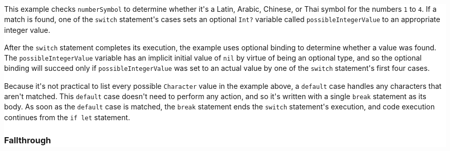 

This example checks `numberSymbol` to determine whether it's
a Latin, Arabic, Chinese, or Thai symbol for
the numbers `1` to `4`.
If a match is found,
one of the `switch` statement's cases sets
an optional `Int?` variable called `possibleIntegerValue`
to an appropriate integer value.

After the `switch` statement completes its execution,
the example uses optional binding to determine whether a value was found.
The `possibleIntegerValue` variable has an implicit initial value of `nil`
by virtue of being an optional type,
and so the optional binding will succeed only
if `possibleIntegerValue` was set to an actual value
by one of the `switch` statement's first four cases.

Because it's not practical to list every possible `Character` value in the example above,
a `default` case handles any characters that aren't matched.
This `default` case doesn't need to perform any action,
and so it's written with a single `break` statement as its body.
As soon as the `default` case is matched,
the `break` statement ends the `switch` statement's execution,
and code execution continues from the `if let` statement.

### Fallthrough

